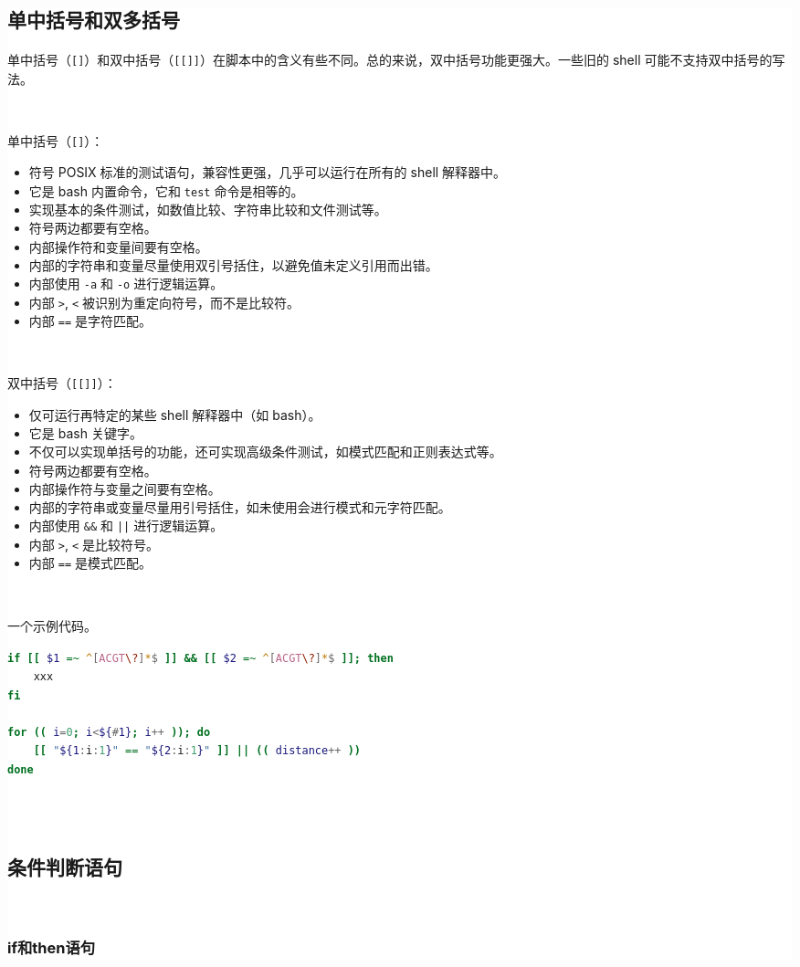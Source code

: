 ## 单中括号和双多括号

单中括号（`[]`）和双中括号（`[[]]`）在脚本中的含义有些不同。总的来说，双中括号功能更强大。一些旧的 shell 可能不支持双中括号的写法。

<br/>

单中括号（`[]`）：

- 符号 POSIX 标准的测试语句，兼容性更强，几乎可以运行在所有的 shell 解释器中。
- 它是 bash 内置命令，它和 `test` 命令是相等的。
- 实现基本的条件测试，如数值比较、字符串比较和文件测试等。
- 符号两边都要有空格。
- 内部操作符和变量间要有空格。
- 内部的字符串和变量尽量使用双引号括住，以避免值未定义引用而出错。
- 内部使用 `-a` 和 `-o` 进行逻辑运算。
- 内部 `>`, `<` 被识别为重定向符号，而不是比较符。
- 内部 `==` 是字符匹配。

<br/>

双中括号（`[[]]`）：

- 仅可运行再特定的某些 shell 解释器中（如 bash）。
- 它是 bash 关键字。
- 不仅可以实现单括号的功能，还可实现高级条件测试，如模式匹配和正则表达式等。
- 符号两边都要有空格。
- 内部操作符与变量之间要有空格。
- 内部的字符串或变量尽量用引号括住，如未使用会进行模式和元字符匹配。
- 内部使用 `&&` 和 `||` 进行逻辑运算。
- 内部 `>`, `<` 是比较符号。
- 内部 `==` 是模式匹配。

<br/>

一个示例代码。

```sh
if [[ $1 =~ ^[ACGT\?]*$ ]] && [[ $2 =~ ^[ACGT\?]*$ ]]; then
	xxx
fi

for (( i=0; i<${#1}; i++ )); do
    [[ "${1:i:1}" == "${2:i:1}" ]] || (( distance++ ))
done
```
 
<br/>
<br/>

## 条件判断语句

<br>

### if和then语句
